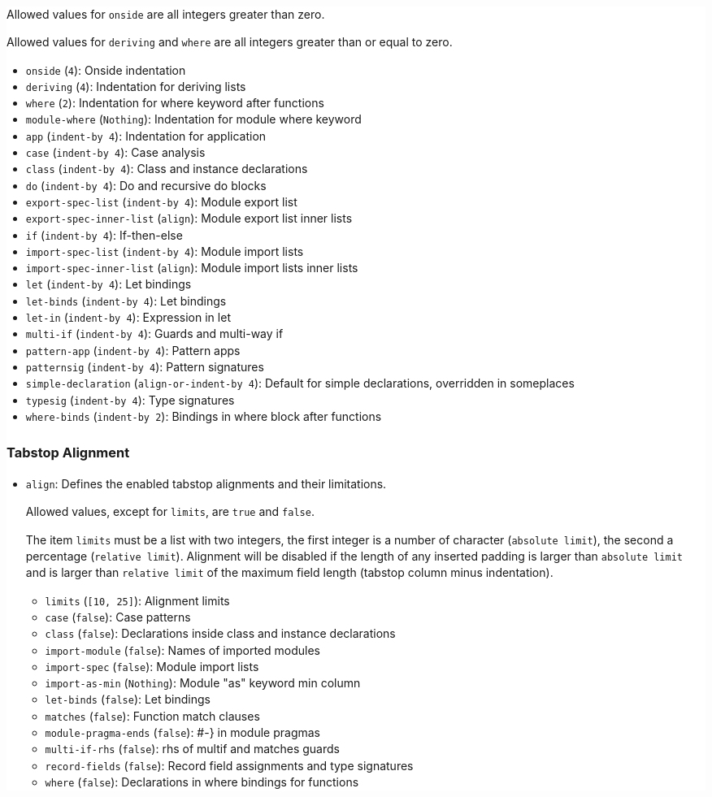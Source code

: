   Allowed values for `onside` are all integers greater than zero.

  Allowed values for `deriving` and `where` are all integers greater
  than or equal to zero.

  * `onside` (`4`): Onside indentation
  * `deriving` (`4`): Indentation for deriving lists
  * `where` (`2`): Indentation for where keyword after functions
  * `module-where` (`Nothing`): Indentation for module where keyword
  * `app` (`indent-by 4`): Indentation for application
  * `case` (`indent-by 4`): Case analysis
  * `class` (`indent-by 4`): Class and instance declarations
  * `do` (`indent-by 4`): Do and recursive do blocks
  * `export-spec-list` (`indent-by 4`): Module export list
  * `export-spec-inner-list` (`align`): Module export list inner lists
  * `if` (`indent-by 4`): If-then-else
  * `import-spec-list` (`indent-by 4`): Module import lists
  * `import-spec-inner-list` (`align`): Module import lists inner lists
  * `let` (`indent-by 4`): Let bindings
  * `let-binds` (`indent-by 4`): Let bindings
  * `let-in` (`indent-by 4`): Expression in let
  * `multi-if` (`indent-by 4`): Guards and multi-way if
  * `pattern-app` (`indent-by 4`): Pattern apps
  * `patternsig` (`indent-by 4`): Pattern signatures
  * `simple-declaration` (`align-or-indent-by 4`): Default for simple declarations, overridden in someplaces
  * `typesig` (`indent-by 4`): Type signatures
  * `where-binds` (`indent-by 2`): Bindings in where block after functions

### Tabstop Alignment

* `align`: Defines the enabled tabstop alignments and their limitations.

  Allowed values, except for `limits`, are `true` and `false`.

  The item `limits` must be a list with two integers, the first
  integer is a number of character (`absolute limit`), the second a
  percentage (`relative limit`).  Alignment will be disabled if the
  length of any inserted padding is larger than `absolute limit` and
  is larger than `relative limit` of the maximum field length (tabstop
  column minus indentation).

  * `limits` (`[10, 25]`): Alignment limits
  * `case` (`false`): Case patterns
  * `class` (`false`): Declarations inside class and instance declarations
  * `import-module` (`false`): Names of imported modules
  * `import-spec` (`false`): Module import lists
  * `import-as-min` (`Nothing`): Module "as" keyword min column
  * `let-binds` (`false`): Let bindings
  * `matches` (`false`): Function match clauses
  * `module-pragma-ends` (`false`): #-} in module pragmas
  * `multi-if-rhs` (`false`): rhs of multif and matches guards
  * `record-fields` (`false`): Record field assignments and type signatures
  * `where` (`false`): Declarations in where bindings for functions
